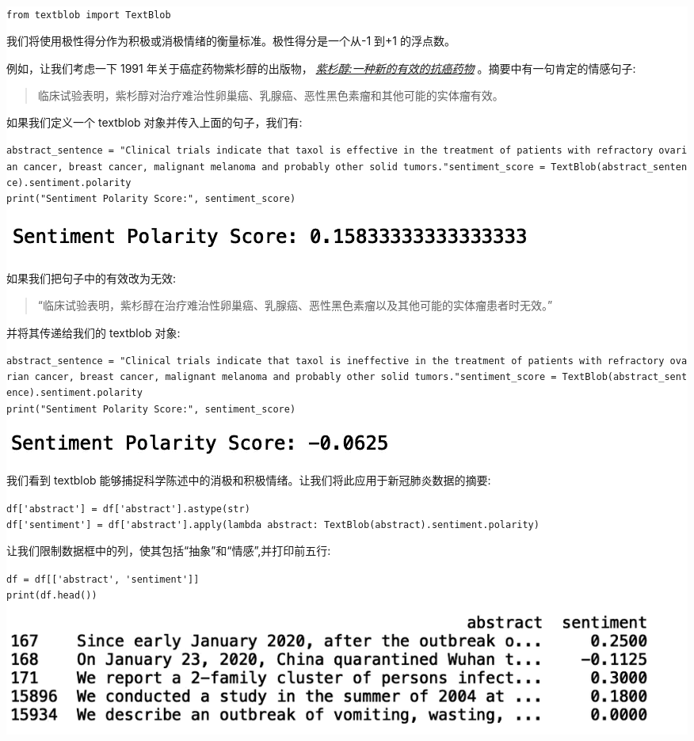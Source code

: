 ```
from textblob import TextBlob
```

我们将使用极性得分作为积极或消极情绪的衡量标准。极性得分是一个从-1 到+1 的浮点数。

例如，让我们考虑一下 1991 年关于癌症药物紫杉醇的出版物， [*紫杉醇:一种新的有效的抗癌药物*](https://europepmc.org/article/med/1687206) 。摘要中有一句肯定的情感句子:

> 临床试验表明，紫杉醇对治疗难治性卵巢癌、乳腺癌、恶性黑色素瘤和其他可能的实体瘤有效。

如果我们定义一个 textblob 对象并传入上面的句子，我们有:

```
abstract_sentence = "Clinical trials indicate that taxol is effective in the treatment of patients with refractory ovarian cancer, breast cancer, malignant melanoma and probably other solid tumors."sentiment_score = TextBlob(abstract_sentence).sentiment.polarity
print("Sentiment Polarity Score:", sentiment_score)
```

![](img/424210b00b1a81aa27367248406fcbb3.png)

如果我们把句子中的有效改为无效:

> “临床试验表明，紫杉醇在治疗难治性卵巢癌、乳腺癌、恶性黑色素瘤以及其他可能的实体瘤患者时无效。”

并将其传递给我们的 textblob 对象:

```
abstract_sentence = "Clinical trials indicate that taxol is ineffective in the treatment of patients with refractory ovarian cancer, breast cancer, malignant melanoma and probably other solid tumors."sentiment_score = TextBlob(abstract_sentence).sentiment.polarity
print("Sentiment Polarity Score:", sentiment_score)
```

![](img/62ed0a9255a6b017b160afc24d4f14d4.png)

我们看到 textblob 能够捕捉科学陈述中的消极和积极情绪。让我们将此应用于新冠肺炎数据的摘要:

```
df['abstract'] = df['abstract'].astype(str)
df['sentiment'] = df['abstract'].apply(lambda abstract: TextBlob(abstract).sentiment.polarity)
```

让我们限制数据框中的列，使其包括“抽象”和“情感”,并打印前五行:

```
df = df[['abstract', 'sentiment']]
print(df.head())
```

![](img/50566bb0295805c29fc1377cf7a54071.png)
